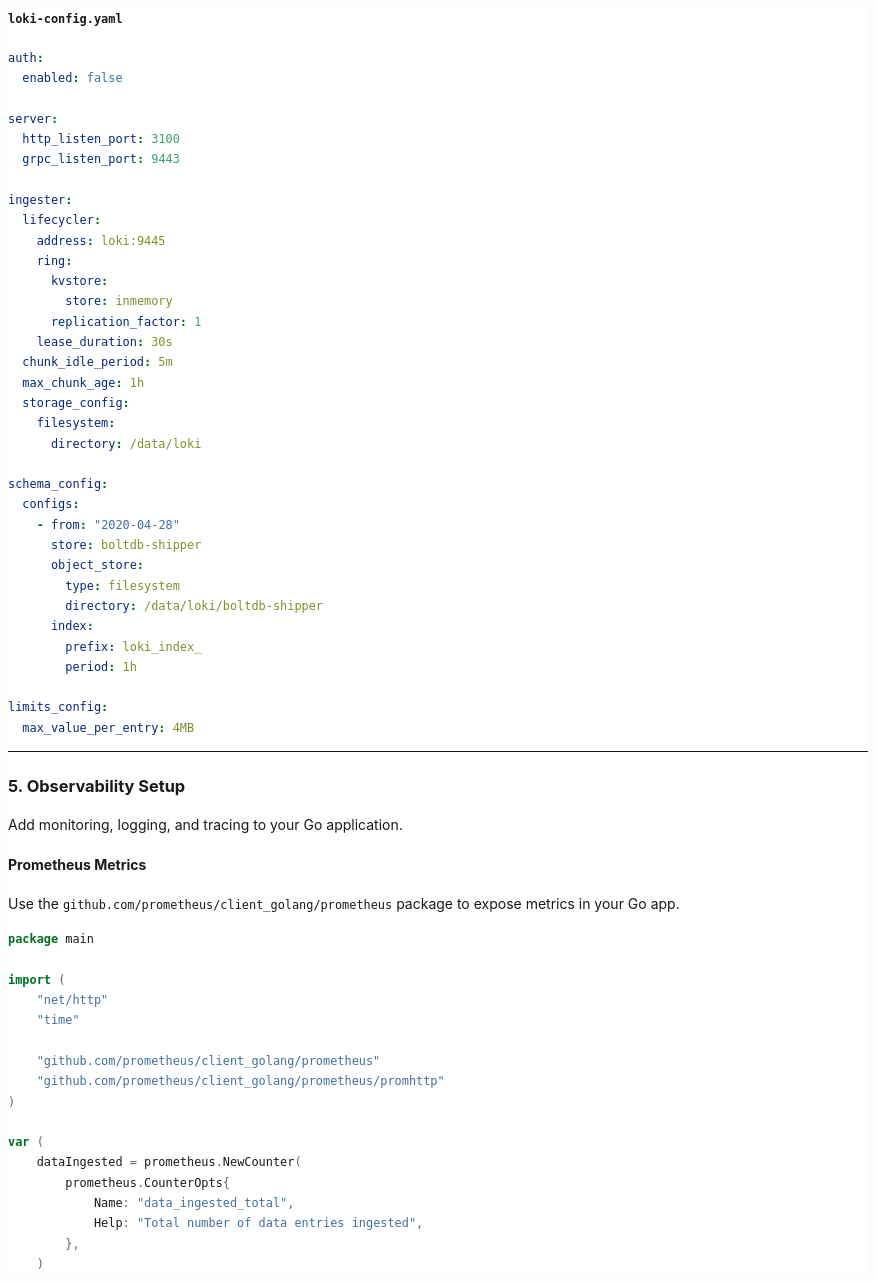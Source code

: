 #### `loki-config.yaml`
```yaml
auth:
  enabled: false

server:
  http_listen_port: 3100
  grpc_listen_port: 9443

ingester:
  lifecycler:
    address: loki:9445
    ring:
      kvstore:
        store: inmemory
      replication_factor: 1
    lease_duration: 30s
  chunk_idle_period: 5m
  max_chunk_age: 1h
  storage_config:
    filesystem:
      directory: /data/loki

schema_config:
  configs:
    - from: "2020-04-28"
      store: boltdb-shipper
      object_store:
        type: filesystem
        directory: /data/loki/boltdb-shipper
      index:
        prefix: loki_index_
        period: 1h

limits_config:
  max_value_per_entry: 4MB
```

---

### **5. Observability Setup**
Add monitoring, logging, and tracing to your Go application.

#### Prometheus Metrics
Use the `github.com/prometheus/client_golang/prometheus` package to expose metrics in your Go app.

```go
package main

import (
    "net/http"
    "time"

    "github.com/prometheus/client_golang/prometheus"
    "github.com/prometheus/client_golang/prometheus/promhttp"
)

var (
    dataIngested = prometheus.NewCounter(
        prometheus.CounterOpts{
            Name: "data_ingested_total",
            Help: "Total number of data entries ingested",
        },
    )
```